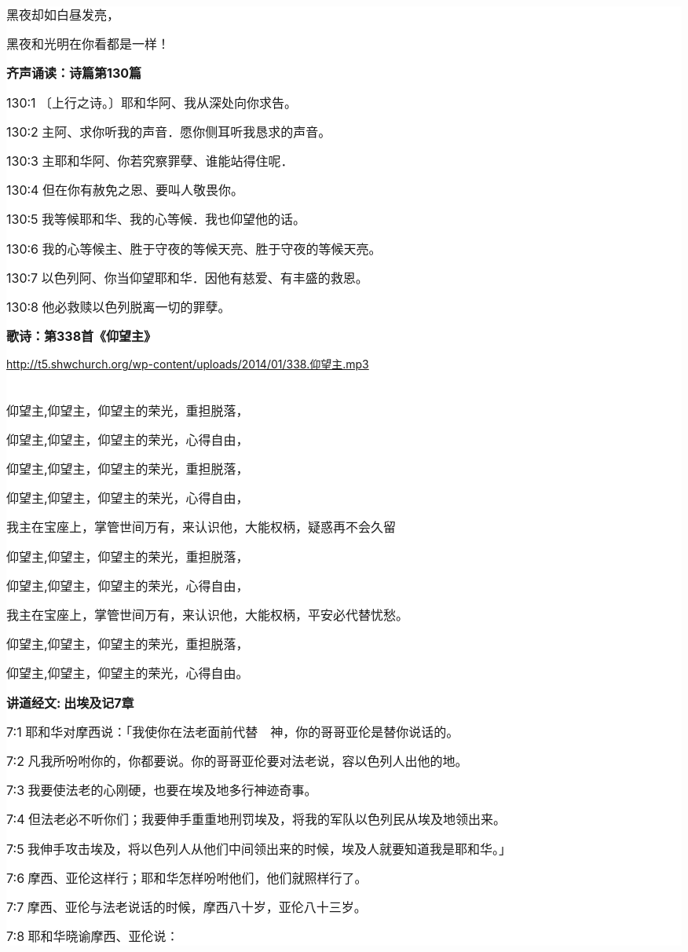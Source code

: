  <span style="font-size: 12pt;">黑夜却如白昼发亮，</span>
  
 <span style="font-size: 12pt;">黑夜和光明在你看都是一样！</span>

<span style="font-size: 12pt;"><strong>齐声诵读：诗篇第130篇</strong></span>

<span style="font-size: 12pt;">130:1 〔上行之诗。〕耶和华阿、我从深处向你求告。</span>
  
 <span style="font-size: 12pt;">130:2 主阿、求你听我的声音．愿你侧耳听我恳求的声音。</span>
  
 <span style="font-size: 12pt;">130:3 主耶和华阿、你若究察罪孽、谁能站得住呢．</span>
  
 <span style="font-size: 12pt;">130:4 但在你有赦免之恩、要叫人敬畏你。</span>
  
 <span style="font-size: 12pt;">130:5 我等候耶和华、我的心等候．我也仰望他的话。</span>
  
 <span style="font-size: 12pt;">130:6 我的心等候主、胜于守夜的等候天亮、胜于守夜的等候天亮。</span>
  
 <span style="font-size: 12pt;">130:7 以色列阿、你当仰望耶和华．因他有慈爱、有丰盛的救恩。</span>
  
 <span style="font-size: 12pt;">130:8 他必救赎以色列脱离一切的罪孽。</span>

<span style="font-size: 12pt;"><strong>歌诗：第338首《仰望主》</strong></span><audio class="wp-audio-shortcode" id="audio-15909-1038" preload="none" style="width: 100%;" controls="controls"><source type="audio/mpeg" src="http://t5.shwchurch.org/wp-content/uploads/2014/01/338.仰望主.mp3?_=1038" />

<http://t5.shwchurch.org/wp-content/uploads/2014/01/338.仰望主.mp3></audio> 

<span style="font-size: 12pt;"><br /> 仰望主,仰望主，仰望主的荣光，重担脱落，</span>
  
 <span style="font-size: 12pt;">仰望主,仰望主，仰望主的荣光，心得自由，</span>
  
 <span style="font-size: 12pt;">仰望主,仰望主，仰望主的荣光，重担脱落，</span>
  
 <span style="font-size: 12pt;">仰望主,仰望主，仰望主的荣光，心得自由，</span>
  
 <span style="font-size: 12pt;">我主在宝座上，掌管世间万有，来认识他，大能权柄，疑惑再不会久留</span>
  
 <span style="font-size: 12pt;">仰望主,仰望主，仰望主的荣光，重担脱落，</span>
  
 <span style="font-size: 12pt;">仰望主,仰望主，仰望主的荣光，心得自由，</span>
  
 <span style="font-size: 12pt;">我主在宝座上，掌管世间万有，来认识他，大能权柄，平安必代替忧愁。</span>
  
 <span style="font-size: 12pt;">仰望主,仰望主，仰望主的荣光，重担脱落，</span>
  
 <span style="font-size: 12pt;">仰望主,仰望主，仰望主的荣光，心得自由。</span>

<span style="font-size: 12pt;"><strong>讲道经文: 出埃及记7章</strong></span>

<span style="font-size: 12pt;">7:1 耶和华对摩西说：「我使你在法老面前代替　神，你的哥哥亚伦是替你说话的。</span>
  
 <span style="font-size: 12pt;">7:2 凡我所吩咐你的，你都要说。你的哥哥亚伦要对法老说，容以色列人出他的地。</span>
  
 <span style="font-size: 12pt;">7:3 我要使法老的心刚硬，也要在埃及地多行神迹奇事。</span>
  
 <span style="font-size: 12pt;">7:4 但法老必不听你们；我要伸手重重地刑罚埃及，将我的军队以色列民从埃及地领出来。</span>
  
 <span style="font-size: 12pt;">7:5 我伸手攻击埃及，将以色列人从他们中间领出来的时候，埃及人就要知道我是耶和华。」</span>
  
 <span style="font-size: 12pt;">7:6 摩西、亚伦这样行；耶和华怎样吩咐他们，他们就照样行了。</span>
  
 <span style="font-size: 12pt;">7:7 摩西、亚伦与法老说话的时候，摩西八十岁，亚伦八十三岁。</span>
  
 <span style="font-size: 12pt;">7:8 耶和华晓谕摩西、亚伦说：</span>
  